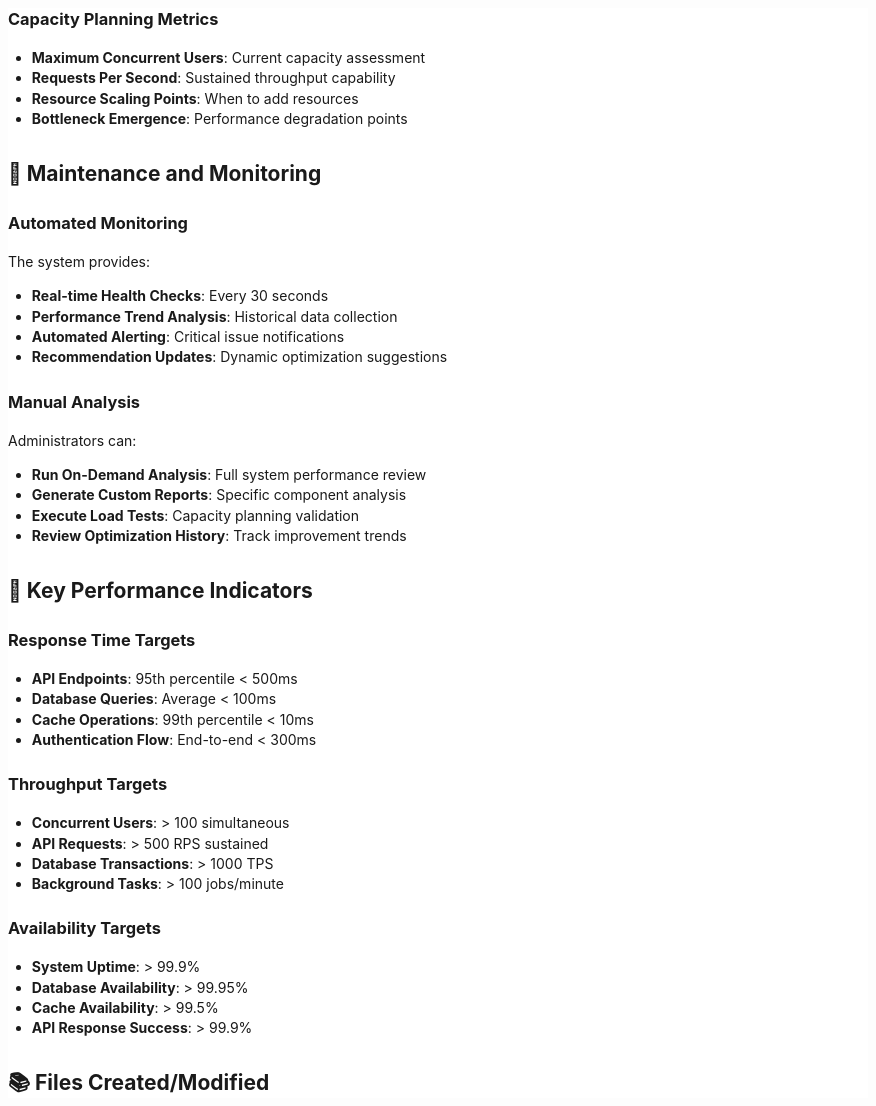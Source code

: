 ### Capacity Planning Metrics

- **Maximum Concurrent Users**: Current capacity assessment
- **Requests Per Second**: Sustained throughput capability  
- **Resource Scaling Points**: When to add resources
- **Bottleneck Emergence**: Performance degradation points

## 🔧 Maintenance and Monitoring

### Automated Monitoring

The system provides:
- **Real-time Health Checks**: Every 30 seconds
- **Performance Trend Analysis**: Historical data collection
- **Automated Alerting**: Critical issue notifications
- **Recommendation Updates**: Dynamic optimization suggestions

### Manual Analysis

Administrators can:
- **Run On-Demand Analysis**: Full system performance review
- **Generate Custom Reports**: Specific component analysis
- **Execute Load Tests**: Capacity planning validation
- **Review Optimization History**: Track improvement trends

## 🎯 Key Performance Indicators

### Response Time Targets

- **API Endpoints**: 95th percentile < 500ms
- **Database Queries**: Average < 100ms
- **Cache Operations**: 99th percentile < 10ms
- **Authentication Flow**: End-to-end < 300ms

### Throughput Targets

- **Concurrent Users**: > 100 simultaneous
- **API Requests**: > 500 RPS sustained
- **Database Transactions**: > 1000 TPS
- **Background Tasks**: > 100 jobs/minute

### Availability Targets

- **System Uptime**: > 99.9%
- **Database Availability**: > 99.95%
- **Cache Availability**: > 99.5%
- **API Response Success**: > 99.9%

## 📚 Files Created/Modified
